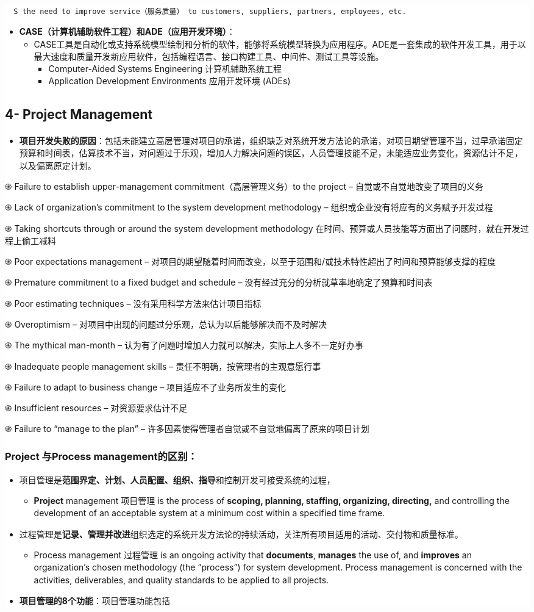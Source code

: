       S the need to improve service（服务质量） to customers, suppliers, partners, employees, etc.




- **CASE（计算机辅助软件工程）和ADE（应用开发环境）**：
    - CASE工具是自动化或支持系统模型绘制和分析的软件，能够将系统模型转换为应用程序。ADE是一套集成的软件开发工具，用于以最大速度和质量开发新应用软件，包括编程语言、接口构建工具、中间件、测试工具等设施。
      - Computer-Aided Systems Engineering 计算机辅助系统工程
      - Application Development Environments 应用开发环境 (ADEs) 

## 4- Project Management

- **项目开发失败的原因**：包括未能建立高层管理对项目的承诺，组织缺乏对系统开发方法论的承诺，对项目期望管理不当，过早承诺固定预算和时间表，估算技术不当，对问题过于乐观，增加人力解决问题的误区，人员管理技能不足，未能适应业务变化，资源估计不足，以及偏离原定计划。

֍ Failure to establish upper-management commitment（高层管理义务）to the project – 自觉或不自觉地改变了项目的义务

֍ Lack of organization’s commitment to the system development methodology – 组织或企业没有将应有的义务赋予开发过程

֍ Taking shortcuts through or around the system development methodology 在时间、预算或人员技能等方面出了问题时，就在开发过程上偷工减料

֍ Poor expectations management – 对项目的期望随着时间而改变，以至于范围和/或技术特性超出了时间和预算能够支撑的程度

֍ Premature commitment to a fixed budget and schedule – 没有经过充分的分析就草率地确定了预算和时间表

֍ Poor estimating techniques – 没有采用科学方法来估计项目指标

֍ Overoptimism – 对项目中出现的问题过分乐观，总认为以后能够解决而不及时解决

֍ The mythical man-month – 认为有了问题时增加人力就可以解决，实际上人多不一定好办事

֍ Inadequate people management skills – 责任不明确，按管理者的主观意愿行事

֍ Failure to adapt to business change – 项目适应不了业务所发生的变化

֍ Insufficient resources – 对资源要求估计不足

֍ Failure to “manage to the plan” – 许多因素使得管理者自觉或不自觉地偏离了原来的项目计划





### **Project 与Process management的区别**：

- 项目管理是**范围界定、计划、人员配置、组织、指导**和控制开发可接受系统的过程，
  -  **Project** management 项目管理 is the process of **scoping, planning, staffing, organizing, directing,** and controlling the development of an acceptable system at a minimum cost within a specified time frame. 

- 过程管理是**记录、管理并改进**组织选定的系统开发方法论的持续活动，关注所有项目适用的活动、交付物和质量标准。
  -  Process management 过程管理 is an ongoing activity that **documents**, **manages** the use of, and **improves** an organization’s chosen methodology (the “process”) for system development. Process management is concerned with the activities, deliverables, and quality standards to be applied to all projects. 



- **项目管理的8个功能**：项目管理功能包括
